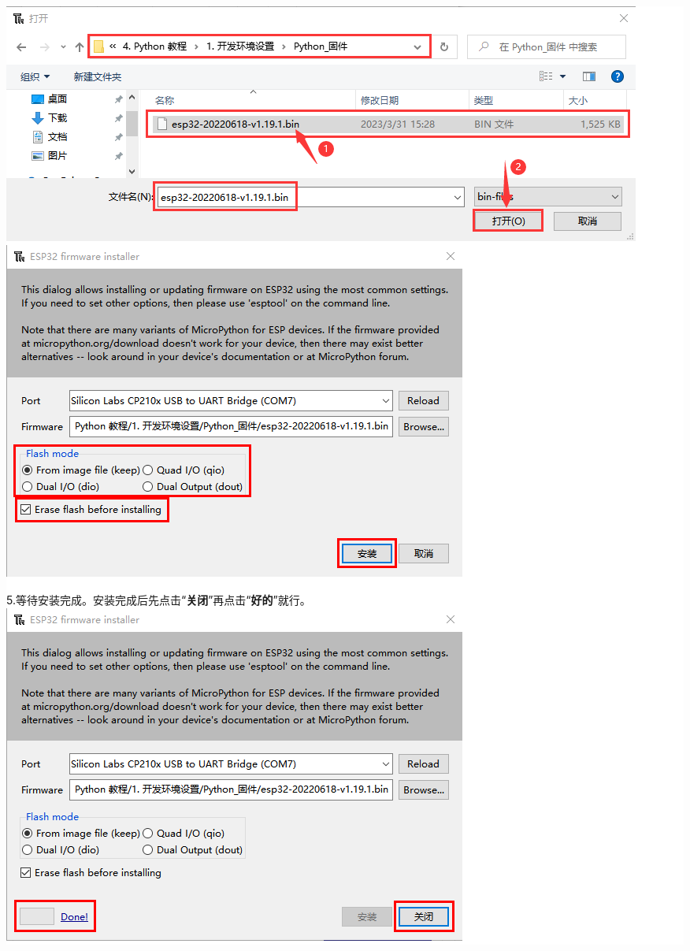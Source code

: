 ![Img](/media/img-20230331155639.png)
![Img](/media/img-20230331155757.png)

5.等待安装完成。安装完成后先点击“**关闭**”再点击“**好的**”就行。
![Img](/media/img-20230331160236.png)